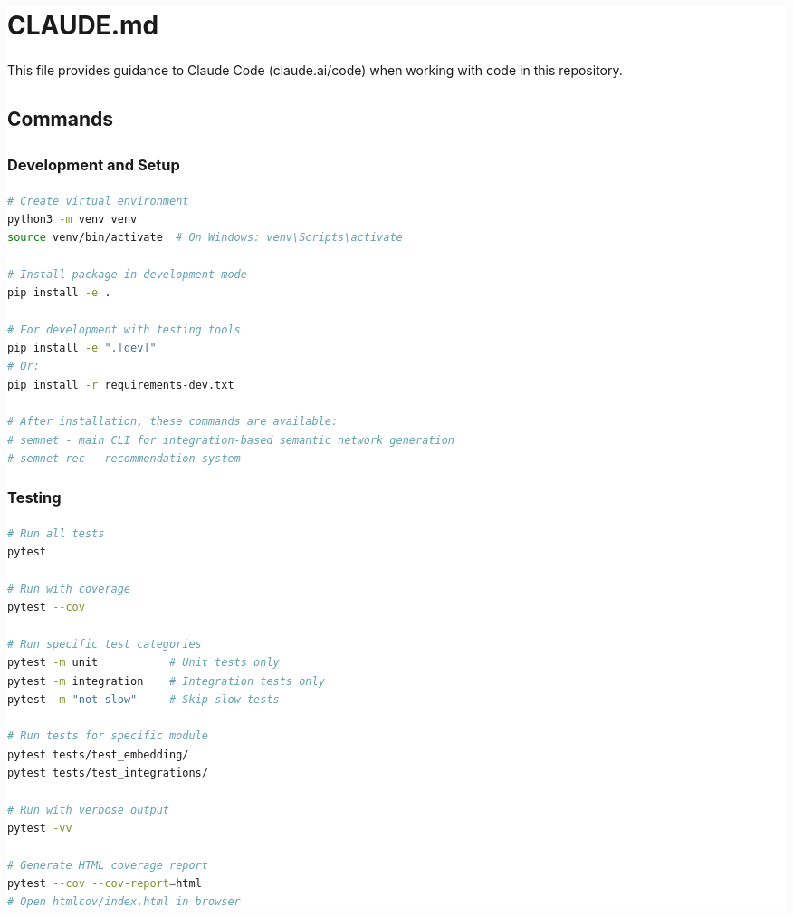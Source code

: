 # CLAUDE.md

This file provides guidance to Claude Code (claude.ai/code) when working with code in this repository.

## Commands

### Development and Setup
```bash
# Create virtual environment
python3 -m venv venv
source venv/bin/activate  # On Windows: venv\Scripts\activate

# Install package in development mode
pip install -e .

# For development with testing tools
pip install -e ".[dev]"
# Or:
pip install -r requirements-dev.txt

# After installation, these commands are available:
# semnet - main CLI for integration-based semantic network generation
# semnet-rec - recommendation system
```

### Testing
```bash
# Run all tests
pytest

# Run with coverage
pytest --cov

# Run specific test categories
pytest -m unit           # Unit tests only
pytest -m integration    # Integration tests only
pytest -m "not slow"     # Skip slow tests

# Run tests for specific module
pytest tests/test_embedding/
pytest tests/test_integrations/

# Run with verbose output
pytest -vv

# Generate HTML coverage report
pytest --cov --cov-report=html
# Open htmlcov/index.html in browser
```
